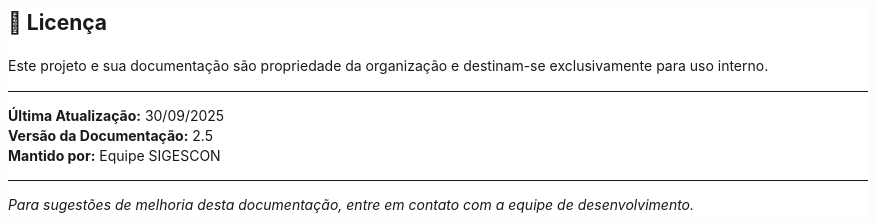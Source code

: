 
## 📜 Licença

Este projeto e sua documentação são propriedade da organização e destinam-se exclusivamente para uso interno.

---

**Última Atualização:** 30/09/2025  
**Versão da Documentação:** 2.5  
**Mantido por:** Equipe SIGESCON

---

*Para sugestões de melhoria desta documentação, entre em contato com a equipe de desenvolvimento.*
